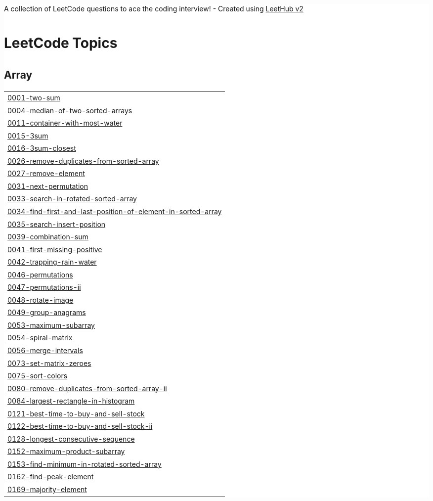 A collection of LeetCode questions to ace the coding interview! - Created using [LeetHub v2](https://github.com/arunbhardwaj/LeetHub-2.0)

# LeetCode Topics
## Array
|  |
| ------- |
| [0001-two-sum](https://github.com/mankr358/LeetcoddeSolution/tree/master/0001-two-sum) |
| [0004-median-of-two-sorted-arrays](https://github.com/mankr358/LeetcoddeSolution/tree/master/0004-median-of-two-sorted-arrays) |
| [0011-container-with-most-water](https://github.com/mankr358/LeetcoddeSolution/tree/master/0011-container-with-most-water) |
| [0015-3sum](https://github.com/mankr358/LeetcoddeSolution/tree/master/0015-3sum) |
| [0016-3sum-closest](https://github.com/mankr358/LeetcoddeSolution/tree/master/0016-3sum-closest) |
| [0026-remove-duplicates-from-sorted-array](https://github.com/mankr358/LeetcoddeSolution/tree/master/0026-remove-duplicates-from-sorted-array) |
| [0027-remove-element](https://github.com/mankr358/LeetcoddeSolution/tree/master/0027-remove-element) |
| [0031-next-permutation](https://github.com/mankr358/LeetcoddeSolution/tree/master/0031-next-permutation) |
| [0033-search-in-rotated-sorted-array](https://github.com/mankr358/LeetcoddeSolution/tree/master/0033-search-in-rotated-sorted-array) |
| [0034-find-first-and-last-position-of-element-in-sorted-array](https://github.com/mankr358/LeetcoddeSolution/tree/master/0034-find-first-and-last-position-of-element-in-sorted-array) |
| [0035-search-insert-position](https://github.com/mankr358/LeetcoddeSolution/tree/master/0035-search-insert-position) |
| [0039-combination-sum](https://github.com/mankr358/LeetcoddeSolution/tree/master/0039-combination-sum) |
| [0041-first-missing-positive](https://github.com/mankr358/LeetcoddeSolution/tree/master/0041-first-missing-positive) |
| [0042-trapping-rain-water](https://github.com/mankr358/LeetcoddeSolution/tree/master/0042-trapping-rain-water) |
| [0046-permutations](https://github.com/mankr358/LeetcoddeSolution/tree/master/0046-permutations) |
| [0047-permutations-ii](https://github.com/mankr358/LeetcoddeSolution/tree/master/0047-permutations-ii) |
| [0048-rotate-image](https://github.com/mankr358/LeetcoddeSolution/tree/master/0048-rotate-image) |
| [0049-group-anagrams](https://github.com/mankr358/LeetcoddeSolution/tree/master/0049-group-anagrams) |
| [0053-maximum-subarray](https://github.com/mankr358/LeetcoddeSolution/tree/master/0053-maximum-subarray) |
| [0054-spiral-matrix](https://github.com/mankr358/LeetcoddeSolution/tree/master/0054-spiral-matrix) |
| [0056-merge-intervals](https://github.com/mankr358/LeetcoddeSolution/tree/master/0056-merge-intervals) |
| [0073-set-matrix-zeroes](https://github.com/mankr358/LeetcoddeSolution/tree/master/0073-set-matrix-zeroes) |
| [0075-sort-colors](https://github.com/mankr358/LeetcoddeSolution/tree/master/0075-sort-colors) |
| [0080-remove-duplicates-from-sorted-array-ii](https://github.com/mankr358/LeetcoddeSolution/tree/master/0080-remove-duplicates-from-sorted-array-ii) |
| [0084-largest-rectangle-in-histogram](https://github.com/mankr358/LeetcoddeSolution/tree/master/0084-largest-rectangle-in-histogram) |
| [0121-best-time-to-buy-and-sell-stock](https://github.com/mankr358/LeetcoddeSolution/tree/master/0121-best-time-to-buy-and-sell-stock) |
| [0122-best-time-to-buy-and-sell-stock-ii](https://github.com/mankr358/LeetcoddeSolution/tree/master/0122-best-time-to-buy-and-sell-stock-ii) |
| [0128-longest-consecutive-sequence](https://github.com/mankr358/LeetcoddeSolution/tree/master/0128-longest-consecutive-sequence) |
| [0152-maximum-product-subarray](https://github.com/mankr358/LeetcoddeSolution/tree/master/0152-maximum-product-subarray) |
| [0153-find-minimum-in-rotated-sorted-array](https://github.com/mankr358/LeetcoddeSolution/tree/master/0153-find-minimum-in-rotated-sorted-array) |
| [0162-find-peak-element](https://github.com/mankr358/LeetcoddeSolution/tree/master/0162-find-peak-element) |
| [0169-majority-element](https://github.com/mankr358/LeetcoddeSolution/tree/master/0169-majority-element) |
